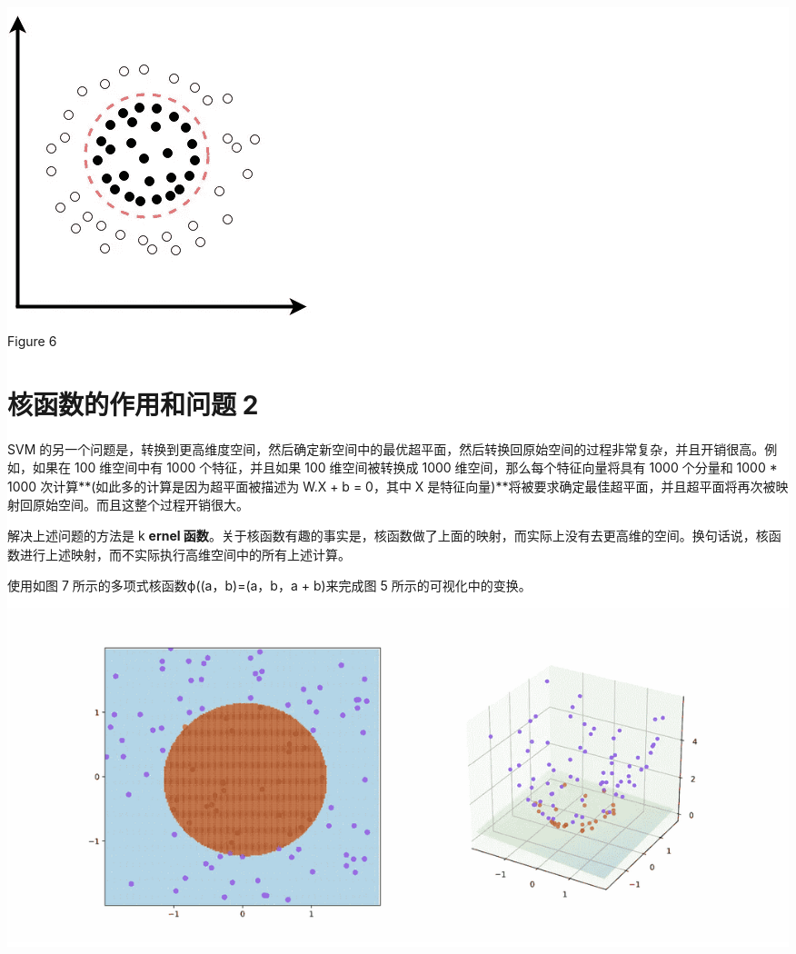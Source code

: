 ![](img/cd14b802afe98a685a6dcddeda5ba54a.png)

Figure 6

# 核函数的作用和问题 2

SVM 的另一个问题是，转换到更高维度空间，然后确定新空间中的最优超平面，然后转换回原始空间的过程非常复杂，并且开销很高。例如，如果在 100 维空间中有 1000 个特征，并且如果 100 维空间被转换成 1000 维空间，那么每个特征向量将具有 1000 个分量和 1000 * 1000 次计算**(如此多的计算是因为超平面被描述为 W.X + b = 0，其中 X 是特征向量)**将被要求确定最佳超平面，并且超平面将再次被映射回原始空间。而且这整个过程开销很大。

解决上述问题的方法是 k **ernel 函数**。关于核函数有趣的事实是，核函数做了上面的映射，而实际上没有去更高维的空间。换句话说，核函数进行上述映射，而不实际执行高维空间中的所有上述计算。

使用如图 7 所示的多项式核函数ϕ((a，b)=(a，b，a + b)来完成图 5 所示的可视化中的变换。

![](img/28bb3b390e701ef85bd187e750c42d0b.png)
